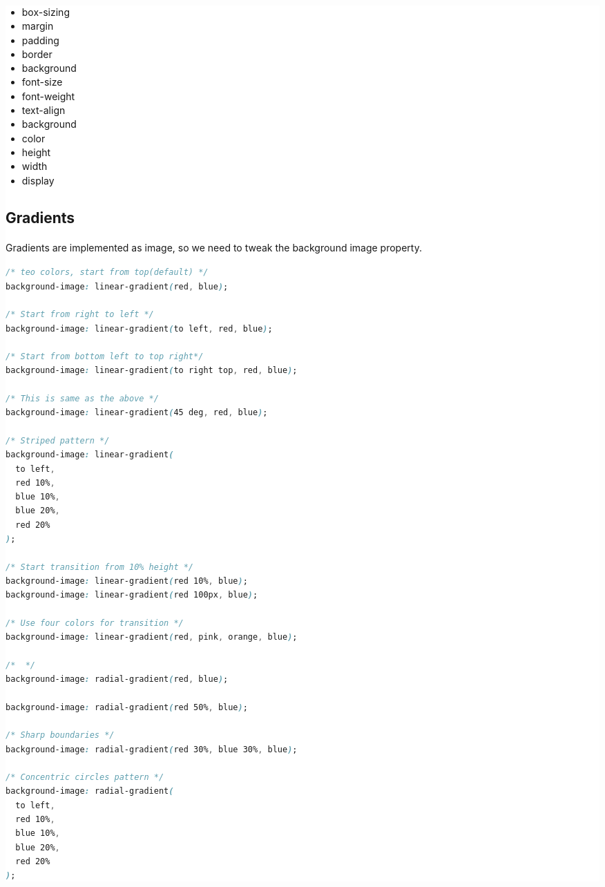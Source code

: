 - box-sizing
- margin
- padding
- border
- background
- font-size
- font-weight
- text-align
- background
- color
- height
- width
- display

## Gradients

Gradients are implemented as image, so we need to tweak the background image property.

```css
/* teo colors, start from top(default) */
background-image: linear-gradient(red, blue);

/* Start from right to left */
background-image: linear-gradient(to left, red, blue);

/* Start from bottom left to top right*/
background-image: linear-gradient(to right top, red, blue);

/* This is same as the above */
background-image: linear-gradient(45 deg, red, blue);

/* Striped pattern */
background-image: linear-gradient(
  to left,
  red 10%,
  blue 10%,
  blue 20%,
  red 20%
);

/* Start transition from 10% height */
background-image: linear-gradient(red 10%, blue);
background-image: linear-gradient(red 100px, blue);

/* Use four colors for transition */
background-image: linear-gradient(red, pink, orange, blue);

/*  */
background-image: radial-gradient(red, blue);

background-image: radial-gradient(red 50%, blue);

/* Sharp boundaries */
background-image: radial-gradient(red 30%, blue 30%, blue);

/* Concentric circles pattern */
background-image: radial-gradient(
  to left,
  red 10%,
  blue 10%,
  blue 20%,
  red 20%
);

```